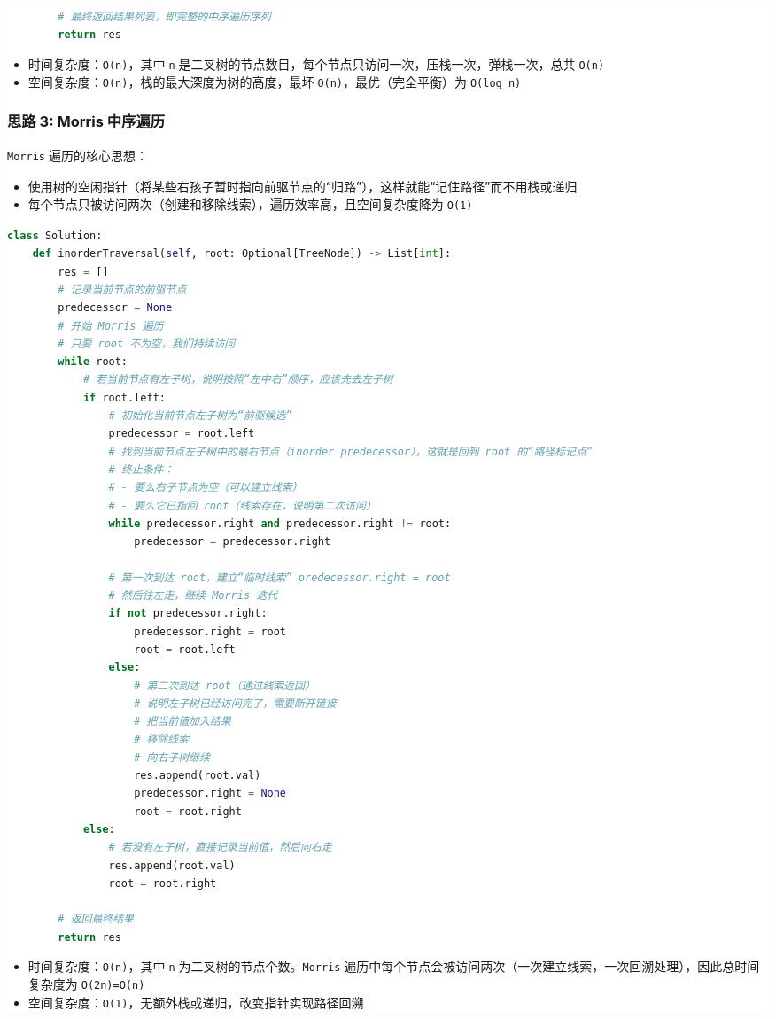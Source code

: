 ```python
        # 最终返回结果列表，即完整的中序遍历序列
        return res
```

- 时间复杂度：`O(n)`，其中 `n` 是二叉树的节点数目，每个节点只访问一次，压栈一次，弹栈一次，总共 `O(n)`
- 空间复杂度：`O(n)`，栈的最大深度为树的高度，最坏 `O(n)`，最优（完全平衡）为 `O(log n)`

### 思路 3: Morris 中序遍历

`Morris` 遍历的核心思想：
- 使用树的空闲指针（将某些右孩子暂时指向前驱节点的“归路”），这样就能“记住路径”而不用栈或递归
- 每个节点只被访问两次（创建和移除线索），遍历效率高，且空间复杂度降为 `O(1)`

```python
class Solution:
    def inorderTraversal(self, root: Optional[TreeNode]) -> List[int]:
        res = []
        # 记录当前节点的前驱节点
        predecessor = None
        # 开始 Morris 遍历
        # 只要 root 不为空，我们持续访问
        while root:
            # 若当前节点有左子树，说明按照“左中右”顺序，应该先去左子树
            if root.left:
                # 初始化当前节点左子树为“前驱候选”
                predecessor = root.left
                # 找到当前节点左子树中的最右节点（inorder predecessor），这就是回到 root 的“路径标记点”
                # 终止条件：
                # - 要么右子节点为空（可以建立线索）
                # - 要么它已指回 root（线索存在，说明第二次访问）
                while predecessor.right and predecessor.right != root:
                    predecessor = predecessor.right
                
                # 第一次到达 root，建立“临时线索” predecessor.right = root
                # 然后往左走，继续 Morris 迭代
                if not predecessor.right:
                    predecessor.right = root
                    root = root.left
                else:
                    # 第二次到达 root（通过线索返回）
                    # 说明左子树已经访问完了，需要断开链接
                    # 把当前值加入结果
                    # 移除线索
                    # 向右子树继续
                    res.append(root.val)
                    predecessor.right = None
                    root = root.right
            else:
                # 若没有左子树，直接记录当前值，然后向右走
                res.append(root.val)
                root = root.right
        
        # 返回最终结果
        return res
```

- 时间复杂度：`O(n)`，其中 `n` 为二叉树的节点个数。`Morris` 遍历中每个节点会被访问两次（一次建立线索，一次回溯处理），因此总时间复杂度为 `O(2n)=O(n)`
- 空间复杂度：`O(1)`，无额外栈或递归，改变指针实现路径回溯